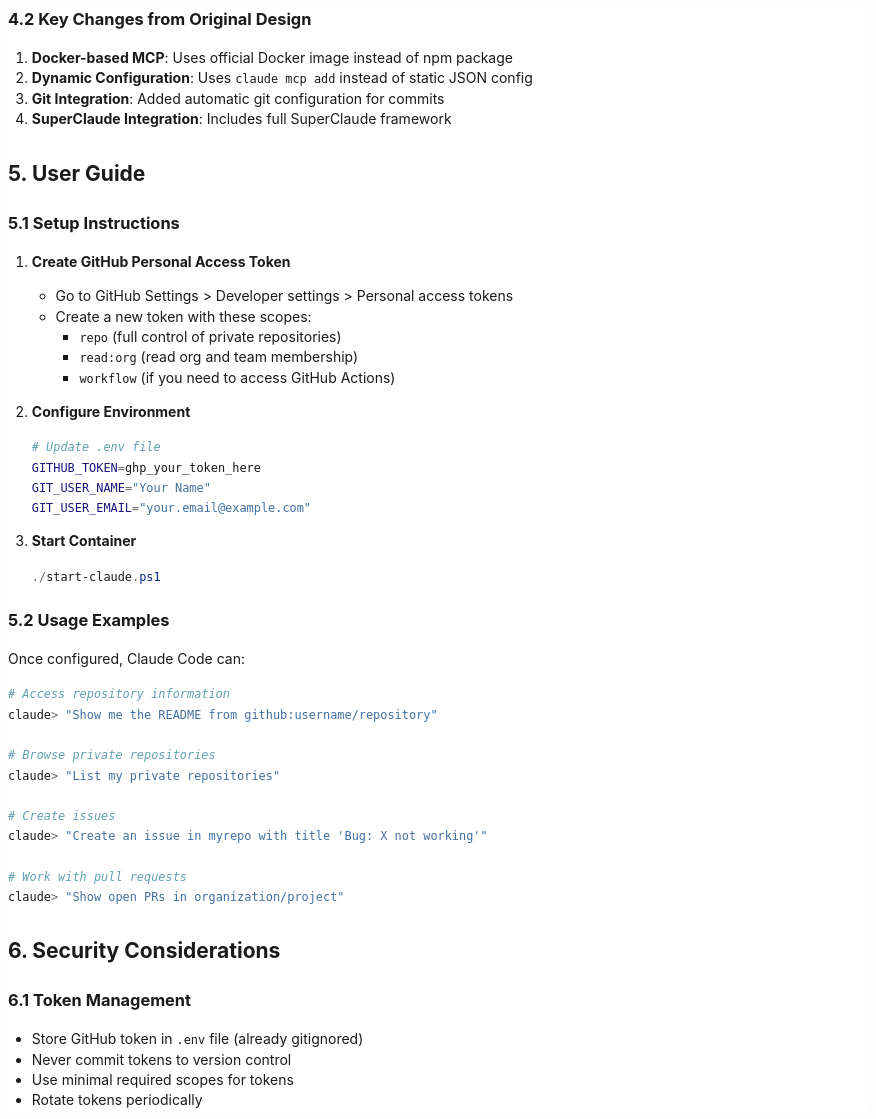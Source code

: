 ### 4.2 Key Changes from Original Design
1. **Docker-based MCP**: Uses official Docker image instead of npm package
2. **Dynamic Configuration**: Uses `claude mcp add` instead of static JSON config
3. **Git Integration**: Added automatic git configuration for commits
4. **SuperClaude Integration**: Includes full SuperClaude framework

## 5. User Guide

### 5.1 Setup Instructions

1. **Create GitHub Personal Access Token**
   - Go to GitHub Settings > Developer settings > Personal access tokens
   - Create a new token with these scopes:
     - `repo` (full control of private repositories)
     - `read:org` (read org and team membership)
     - `workflow` (if you need to access GitHub Actions)

2. **Configure Environment**
   ```bash
   # Update .env file
   GITHUB_TOKEN=ghp_your_token_here
   GIT_USER_NAME="Your Name"
   GIT_USER_EMAIL="your.email@example.com"
   ```

3. **Start Container**
   ```powershell
   ./start-claude.ps1
   ```

### 5.2 Usage Examples

Once configured, Claude Code can:

```bash
# Access repository information
claude> "Show me the README from github:username/repository"

# Browse private repositories
claude> "List my private repositories"

# Create issues
claude> "Create an issue in myrepo with title 'Bug: X not working'"

# Work with pull requests
claude> "Show open PRs in organization/project"
```

## 6. Security Considerations

### 6.1 Token Management
- Store GitHub token in `.env` file (already gitignored)
- Never commit tokens to version control
- Use minimal required scopes for tokens
- Rotate tokens periodically

